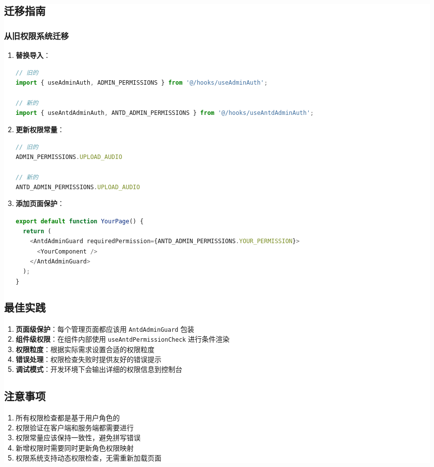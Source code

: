 ## 迁移指南

### 从旧权限系统迁移

1. **替换导入**：
   ```typescript
   // 旧的
   import { useAdminAuth, ADMIN_PERMISSIONS } from '@/hooks/useAdminAuth';
   
   // 新的
   import { useAntdAdminAuth, ANTD_ADMIN_PERMISSIONS } from '@/hooks/useAntdAdminAuth';
   ```

2. **更新权限常量**：
   ```typescript
   // 旧的
   ADMIN_PERMISSIONS.UPLOAD_AUDIO
   
   // 新的
   ANTD_ADMIN_PERMISSIONS.UPLOAD_AUDIO
   ```

3. **添加页面保护**：
   ```typescript
   export default function YourPage() {
     return (
       <AntdAdminGuard requiredPermission={ANTD_ADMIN_PERMISSIONS.YOUR_PERMISSION}>
         <YourComponent />
       </AntdAdminGuard>
     );
   }
   ```

## 最佳实践

1. **页面级保护**：每个管理页面都应该用 `AntdAdminGuard` 包装
2. **组件级权限**：在组件内部使用 `useAntdPermissionCheck` 进行条件渲染
3. **权限粒度**：根据实际需求设置合适的权限粒度
4. **错误处理**：权限检查失败时提供友好的错误提示
5. **调试模式**：开发环境下会输出详细的权限信息到控制台

## 注意事项

1. 所有权限检查都是基于用户角色的
2. 权限验证在客户端和服务端都需要进行
3. 权限常量应该保持一致性，避免拼写错误
4. 新增权限时需要同时更新角色权限映射
5. 权限系统支持动态权限检查，无需重新加载页面